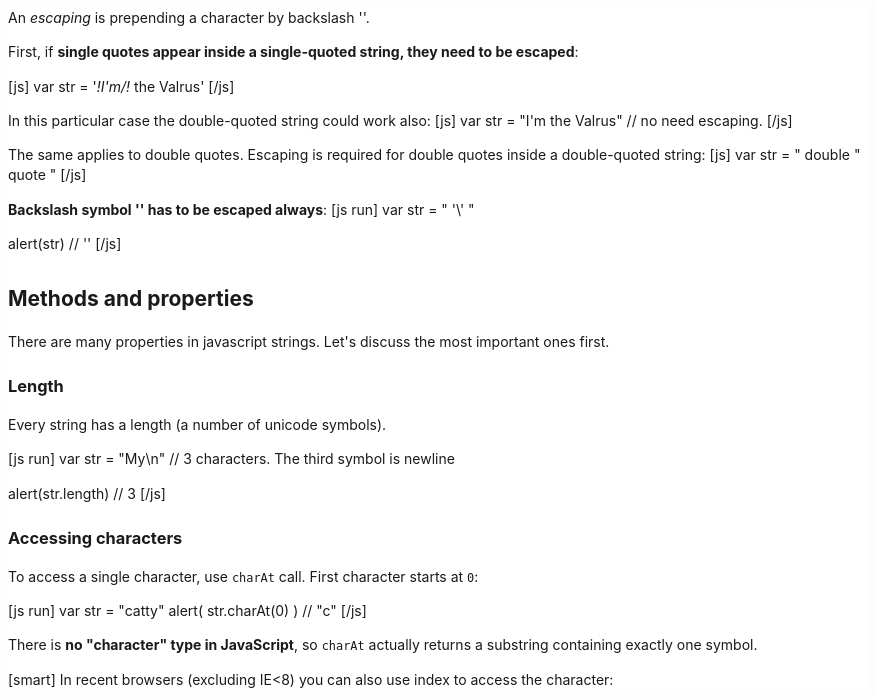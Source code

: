 An <i>escaping</i> is prepending a character by backslash '\'.

First, if <b>single quotes appear inside a single-quoted string, they need to be escaped</b>:

[js]
var str = '*!*I\'m*/!* the Valrus'
[/js]

In this particular case the double-quoted string could work also:
[js]
var str = "I'm the Valrus"  // no need escaping.
[/js]

The same applies to double quotes. Escaping is required for double quotes inside a double-quoted string:
[js]
var str = " double \" quote "
[/js]

<b>Backslash symbol '\' has to be escaped always</b>:
[js run]
var str = " '\\' "

alert(str) // '\'
[/js]


## Methods and properties   

There are many properties in javascript strings. Let's discuss the most important ones first.


### Length   

Every string has a length (a number of unicode symbols).

[js run]
var str = "My\n" // 3 characters. The third symbol is newline

alert(str.length)  // 3 
[/js]


### Accessing characters   

To access a single character, use `charAt` call. First character starts at `0`:

[js run]
var str = "catty"
alert( str.charAt(0) )  // "c"
[/js]

There is <b>no "character" type in JavaScript</b>, so `charAt` actually returns a substring containing exactly one symbol.

[smart]
In recent browsers (excluding IE&lt;8) you can also use index to access the character:
